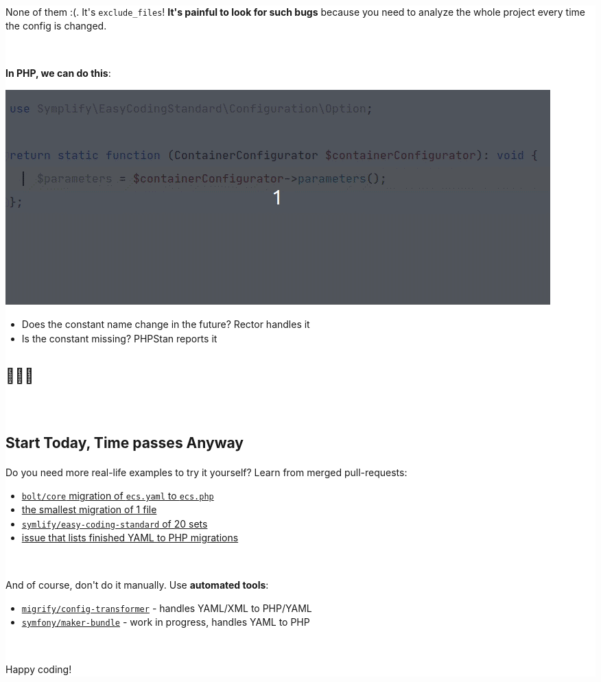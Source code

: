 None of them :(. It's `exclude_files`! **It's painful to look for such bugs** because you need to analyze the whole project every time the config is changed.

<br>

**In PHP, we can do this**:

<img src="/assets/images/posts/2020/yaml_php_constants.gif" class="img-thumbnail">

- Does the constant name change in the future? Rector handles it
- Is the constant missing? PHPStan reports it

## 🚀🚀🚀

<br>

## Start Today, Time passes Anyway

Do you need more real-life examples to try it yourself? Learn from merged pull-requests:

- [`bolt/core` migration of `ecs.yaml` to `ecs.php`](https://github.com/bolt/core/pull/1636)
- [the smallest migration of 1 file](https://github.com/TomasVotruba/tomasvotruba.com/pull/1023/commits/317451fe4770bf5fadd2f5f0807b0dc20c5ad121)
- [`symlify/easy-coding-standard` of 20 sets](https://github.com/symplify/symplify/pull/2012)
- [issue that lists finished YAML to PHP migrations](https://github.com/migrify/migrify/issues/61)

<br>

And of course, don't do it manually. Use **automated tools**:

- [`migrify/config-transformer`](https://github.com/migrify/config-transformer) - handles YAML/XML to PHP/YAML
- [`symfony/maker-bundle`](https://github.com/symfony/maker-bundle/pull/604) - work in progress, handles YAML to PHP

<br>

Happy coding!
